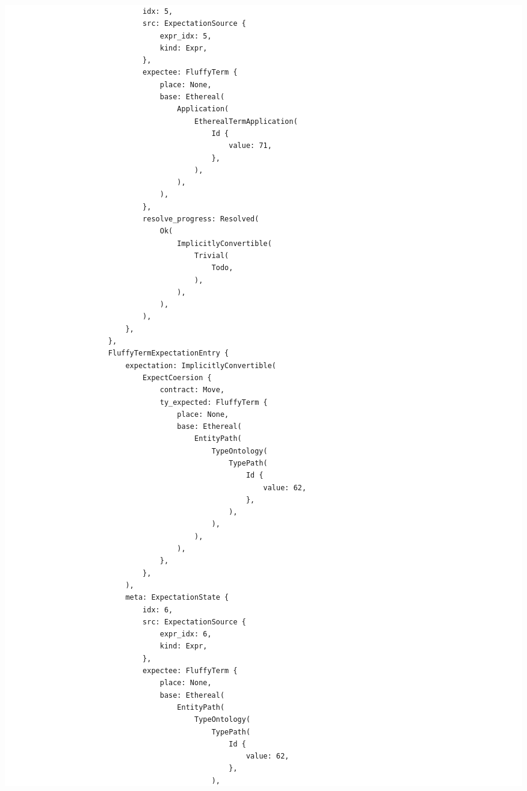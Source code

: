                                    idx: 5,
                                    src: ExpectationSource {
                                        expr_idx: 5,
                                        kind: Expr,
                                    },
                                    expectee: FluffyTerm {
                                        place: None,
                                        base: Ethereal(
                                            Application(
                                                EtherealTermApplication(
                                                    Id {
                                                        value: 71,
                                                    },
                                                ),
                                            ),
                                        ),
                                    },
                                    resolve_progress: Resolved(
                                        Ok(
                                            ImplicitlyConvertible(
                                                Trivial(
                                                    Todo,
                                                ),
                                            ),
                                        ),
                                    ),
                                },
                            },
                            FluffyTermExpectationEntry {
                                expectation: ImplicitlyConvertible(
                                    ExpectCoersion {
                                        contract: Move,
                                        ty_expected: FluffyTerm {
                                            place: None,
                                            base: Ethereal(
                                                EntityPath(
                                                    TypeOntology(
                                                        TypePath(
                                                            Id {
                                                                value: 62,
                                                            },
                                                        ),
                                                    ),
                                                ),
                                            ),
                                        },
                                    },
                                ),
                                meta: ExpectationState {
                                    idx: 6,
                                    src: ExpectationSource {
                                        expr_idx: 6,
                                        kind: Expr,
                                    },
                                    expectee: FluffyTerm {
                                        place: None,
                                        base: Ethereal(
                                            EntityPath(
                                                TypeOntology(
                                                    TypePath(
                                                        Id {
                                                            value: 62,
                                                        },
                                                    ),